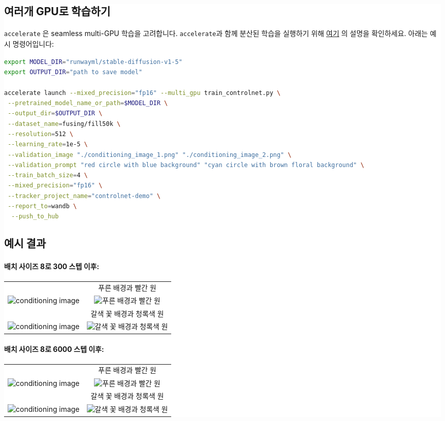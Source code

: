```bash
```

## 여러개 GPU로 학습하기

`accelerate` 은 seamless multi-GPU 학습을 고려합니다. `accelerate`과 함께 분산된 학습을 실행하기 위해 [여기](https://huggingface.co/docs/accelerate/basic_tutorials/launch)
의 설명을 확인하세요. 아래는 예시 명령어입니다:

```bash
export MODEL_DIR="runwayml/stable-diffusion-v1-5"
export OUTPUT_DIR="path to save model"

accelerate launch --mixed_precision="fp16" --multi_gpu train_controlnet.py \
 --pretrained_model_name_or_path=$MODEL_DIR \
 --output_dir=$OUTPUT_DIR \
 --dataset_name=fusing/fill50k \
 --resolution=512 \
 --learning_rate=1e-5 \
 --validation_image "./conditioning_image_1.png" "./conditioning_image_2.png" \
 --validation_prompt "red circle with blue background" "cyan circle with brown floral background" \
 --train_batch_size=4 \
 --mixed_precision="fp16" \
 --tracker_project_name="controlnet-demo" \
 --report_to=wandb \
  --push_to_hub
```

## 예시 결과

#### 배치 사이즈 8로 300 스텝 이후:

| |  | 
|-------------------|:-------------------------:|
| | 푸른 배경과 빨간 원  | 
![conditioning image](https://huggingface.co/datasets/huggingface/documentation-images/resolve/main/diffusers/controlnet_training/conditioning_image_1.png) | ![푸른 배경과 빨간 원](https://huggingface.co/datasets/huggingface/documentation-images/resolve/main/diffusers/controlnet_training/red_circle_with_blue_background_300_steps.png) |
| | 갈색 꽃 배경과 청록색 원 | 
![conditioning image](https://huggingface.co/datasets/huggingface/documentation-images/resolve/main/diffusers/controlnet_training/conditioning_image_2.png) | ![갈색 꽃 배경과 청록색 원](https://huggingface.co/datasets/huggingface/documentation-images/resolve/main/diffusers/controlnet_training/cyan_circle_with_brown_floral_background_300_steps.png) |

#### 배치 사이즈 8로 6000 스텝 이후:

| |  | 
|-------------------|:-------------------------:|
| | 푸른 배경과 빨간 원  | 
![conditioning image](https://huggingface.co/datasets/huggingface/documentation-images/resolve/main/diffusers/controlnet_training/conditioning_image_1.png) | ![푸른 배경과 빨간 원](https://huggingface.co/datasets/huggingface/documentation-images/resolve/main/diffusers/controlnet_training/red_circle_with_blue_background_6000_steps.png) |
| | 갈색 꽃 배경과 청록색 원 | 
![conditioning image](https://huggingface.co/datasets/huggingface/documentation-images/resolve/main/diffusers/controlnet_training/conditioning_image_2.png) | ![갈색 꽃 배경과 청록색 원](https://huggingface.co/datasets/huggingface/documentation-images/resolve/main/diffusers/controlnet_training/cyan_circle_with_brown_floral_background_6000_steps.png) |
